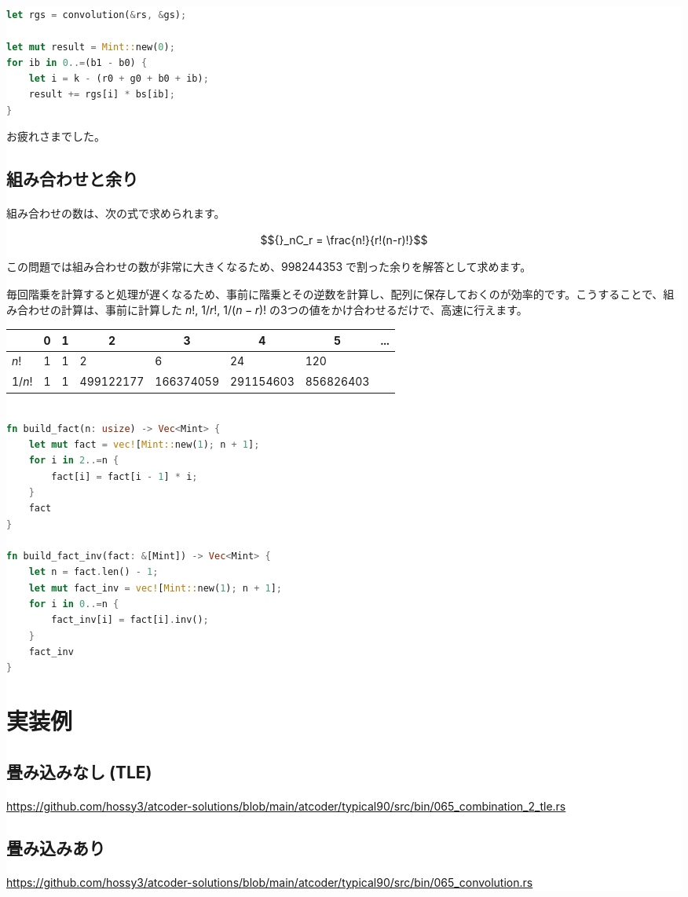 ```rust
let rgs = convolution(&rs, &gs);

let mut result = Mint::new(0);
for ib in 0..=(b1 - b0) {
    let i = k - (r0 + g0 + b0 + ib);
    result += rgs[i] * bs[ib];
}
```

お疲れさまでした。

## 組み合わせと余り

組み合わせの数は、次の式で求められます。

$${}_nC_r = \frac{n!}{r!(n-r)!}$$

この問題では組み合わせの数が非常に大きくなるため、998244353 で割った余りを解答として求めます。

毎回階乗を計算すると処理が遅くなるため、事前に階乗とその逆数を計算し、配列に保存しておくのが効率的です。こうすることで、組み合わせの計算は、事前に計算した $n!$, $1/r!$, $1/(n-r)!$ の3つの値をかけ合わせるだけで、高速に行えます。

||0|1|2|3|4|5|...|
|---|---|---|---|---|---|---|---|
|$n!$|1|1|2|6|24|120|
|$1/n!$|1|1|499122177|166374059|291154603|856826403|

```rust

fn build_fact(n: usize) -> Vec<Mint> {
    let mut fact = vec![Mint::new(1); n + 1];
    for i in 2..=n {
        fact[i] = fact[i - 1] * i;
    }
    fact
}

fn build_fact_inv(fact: &[Mint]) -> Vec<Mint> {
    let n = fact.len() - 1;
    let mut fact_inv = vec![Mint::new(1); n + 1];
    for i in 0..=n {
        fact_inv[i] = fact[i].inv();
    }
    fact_inv
}
```


# 実装例

## 畳み込みなし (TLE)
https://github.com/hossy3/atcoder-solutions/blob/main/atcoder/typical90/src/bin/065_combination_2_tle.rs

## 畳み込みあり
https://github.com/hossy3/atcoder-solutions/blob/main/atcoder/typical90/src/bin/065_convolution.rs
